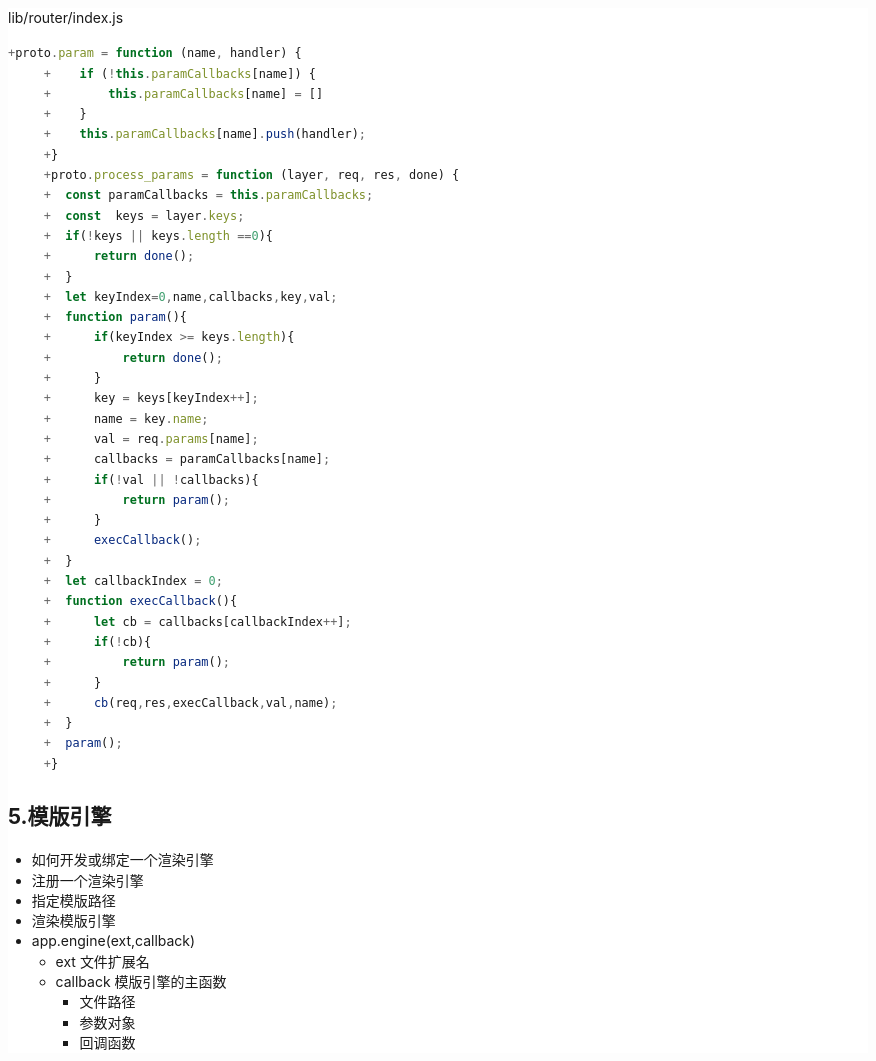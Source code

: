 lib/router/index.js

```js
+proto.param = function (name, handler) {
     +    if (!this.paramCallbacks[name]) {
     +        this.paramCallbacks[name] = []
     +    }
     +    this.paramCallbacks[name].push(handler);
     +}
     +proto.process_params = function (layer, req, res, done) {
     +  const paramCallbacks = this.paramCallbacks;
     +  const  keys = layer.keys;
     +  if(!keys || keys.length ==0){
     +      return done();
     +  }
     +  let keyIndex=0,name,callbacks,key,val;
     +  function param(){
     +      if(keyIndex >= keys.length){
     +          return done();
     +      }
     +      key = keys[keyIndex++];
     +      name = key.name;
     +      val = req.params[name];
     +      callbacks = paramCallbacks[name];
     +      if(!val || !callbacks){
     +          return param();
     +      }
     +      execCallback();
     +  }
     +  let callbackIndex = 0;
     +  function execCallback(){
     +      let cb = callbacks[callbackIndex++];
     +      if(!cb){
     +          return param();
     +      }
     +      cb(req,res,execCallback,val,name);
     +  }
     +  param();
     +}
```

## 5.模版引擎

* 如何开发或绑定一个渲染引擎
* 注册一个渲染引擎
* 指定模版路径
* 渲染模版引擎
* app.engine(ext,callback)
  - ext 文件扩展名
  - callback 模版引擎的主函数
    + 文件路径
    + 参数对象
    + 回调函数
